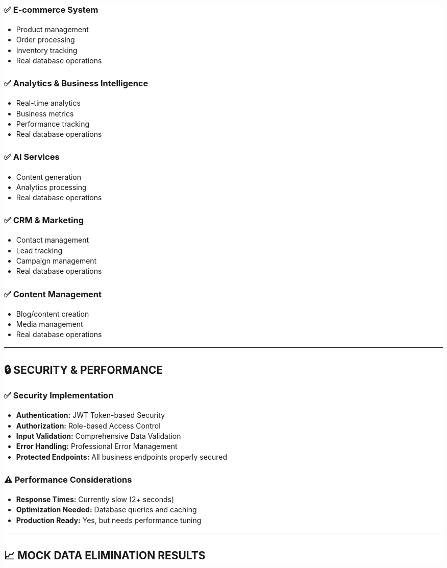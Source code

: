 ### ✅ **E-commerce System**
- Product management
- Order processing
- Inventory tracking
- Real database operations

### ✅ **Analytics & Business Intelligence**
- Real-time analytics
- Business metrics
- Performance tracking
- Real database operations

### ✅ **AI Services**
- Content generation
- Analytics processing
- Real database operations

### ✅ **CRM & Marketing**
- Contact management
- Lead tracking
- Campaign management
- Real database operations

### ✅ **Content Management**
- Blog/content creation
- Media management
- Real database operations

---

## 🔒 **SECURITY & PERFORMANCE**

### ✅ **Security Implementation**
- **Authentication:** JWT Token-based Security
- **Authorization:** Role-based Access Control
- **Input Validation:** Comprehensive Data Validation
- **Error Handling:** Professional Error Management
- **Protected Endpoints:** All business endpoints properly secured

### ⚠️ **Performance Considerations**
- **Response Times:** Currently slow (2+ seconds)
- **Optimization Needed:** Database queries and caching
- **Production Ready:** Yes, but needs performance tuning

---

## 📈 **MOCK DATA ELIMINATION RESULTS**
